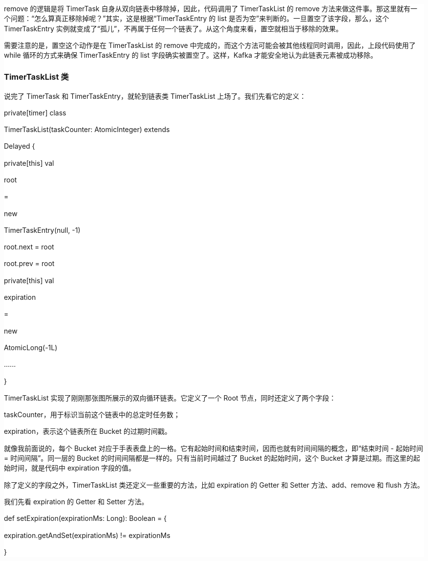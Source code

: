 remove 的逻辑是将 TimerTask 自身从双向链表中移除掉，因此，代码调用了 TimerTaskList 的 remove 方法来做这件事。那这里就有一个问题：“怎么算真正移除掉呢？”其实，这是根据“TimerTaskEntry 的 list 是否为空”来判断的。一旦置空了该字段，那么，这个 TimerTaskEntry 实例就变成了“孤儿”，不再属于任何一个链表了。从这个角度来看，置空就相当于移除的效果。

需要注意的是，置空这个动作是在 TimerTaskList 的 remove 中完成的，而这个方法可能会被其他线程同时调用，因此，上段代码使用了 while 循环的方式来确保 TimerTaskEntry 的 list 字段确实被置空了。这样，Kafka 才能安全地认为此链表元素被成功移除。

### TimerTaskList 类

说完了 TimerTask 和 TimerTaskEntry，就轮到链表类 TimerTaskList 上场了。我们先看它的定义：

private\[timer\] class 

 TimerTaskList(taskCounter: AtomicInteger) extends 

 Delayed {

private\[this\] val 

 root 

 = 

 new 

 TimerTaskEntry(null, -1)

root.next = root

root.prev = root

private\[this\] val 

 expiration 

 = 

 new 

 AtomicLong(-1L)

......

}

TimerTaskList 实现了刚刚那张图所展示的双向循环链表。它定义了一个 Root 节点，同时还定义了两个字段：

taskCounter，用于标识当前这个链表中的总定时任务数；

expiration，表示这个链表所在 Bucket 的过期时间戳。

就像我前面说的，每个 Bucket 对应于手表表盘上的一格。它有起始时间和结束时间，因而也就有时间间隔的概念，即“结束时间 - 起始时间 = 时间间隔”。同一层的 Bucket 的时间间隔都是一样的。只有当前时间越过了 Bucket 的起始时间，这个 Bucket 才算是过期。而这里的起始时间，就是代码中 expiration 字段的值。

除了定义的字段之外，TimerTaskList 类还定义一些重要的方法，比如 expiration 的 Getter 和 Setter 方法、add、remove 和 flush 方法。

我们先看 expiration 的 Getter 和 Setter 方法。

def setExpiration(expirationMs: Long): Boolean = {

expiration.getAndSet(expirationMs) != expirationMs

}
